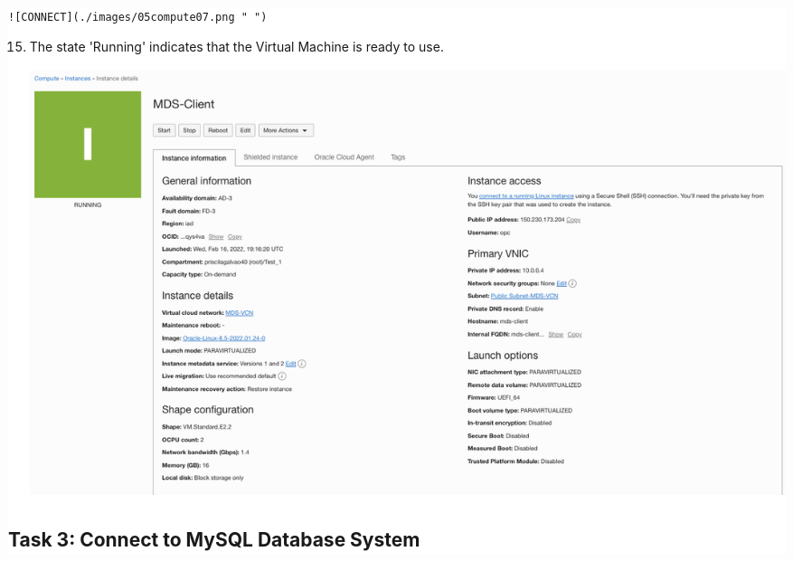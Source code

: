     ![CONNECT](./images/05compute07.png " ")

15.	The state 'Running' indicates that the Virtual Machine is ready to use. 

    ![CONNECT](./images/05compute08-a.png " ")
## Task 3: Connect to MySQL Database System
